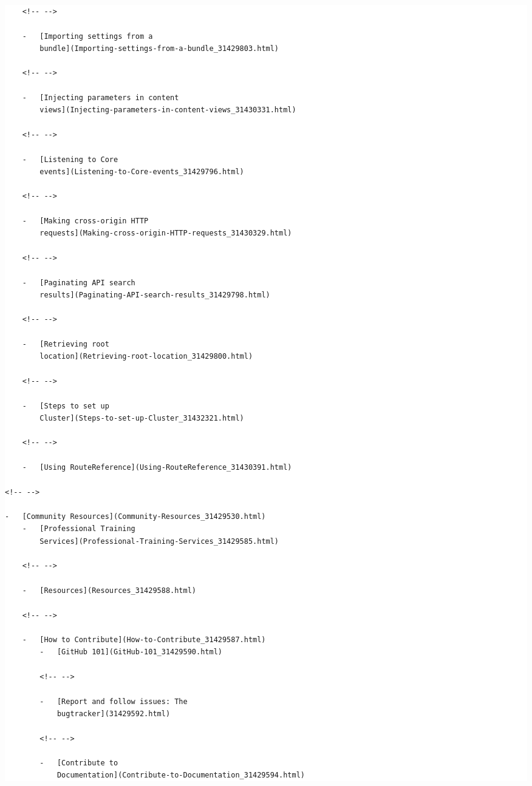         <!-- -->

        -   [Importing settings from a
            bundle](Importing-settings-from-a-bundle_31429803.html)

        <!-- -->

        -   [Injecting parameters in content
            views](Injecting-parameters-in-content-views_31430331.html)

        <!-- -->

        -   [Listening to Core
            events](Listening-to-Core-events_31429796.html)

        <!-- -->

        -   [Making cross-origin HTTP
            requests](Making-cross-origin-HTTP-requests_31430329.html)

        <!-- -->

        -   [Paginating API search
            results](Paginating-API-search-results_31429798.html)

        <!-- -->

        -   [Retrieving root
            location](Retrieving-root-location_31429800.html)

        <!-- -->

        -   [Steps to set up
            Cluster](Steps-to-set-up-Cluster_31432321.html)

        <!-- -->

        -   [Using RouteReference](Using-RouteReference_31430391.html)

    <!-- -->

    -   [Community Resources](Community-Resources_31429530.html)
        -   [Professional Training
            Services](Professional-Training-Services_31429585.html)

        <!-- -->

        -   [Resources](Resources_31429588.html)

        <!-- -->

        -   [How to Contribute](How-to-Contribute_31429587.html)
            -   [GitHub 101](GitHub-101_31429590.html)

            <!-- -->

            -   [Report and follow issues: The
                bugtracker](31429592.html)

            <!-- -->

            -   [Contribute to
                Documentation](Contribute-to-Documentation_31429594.html)
